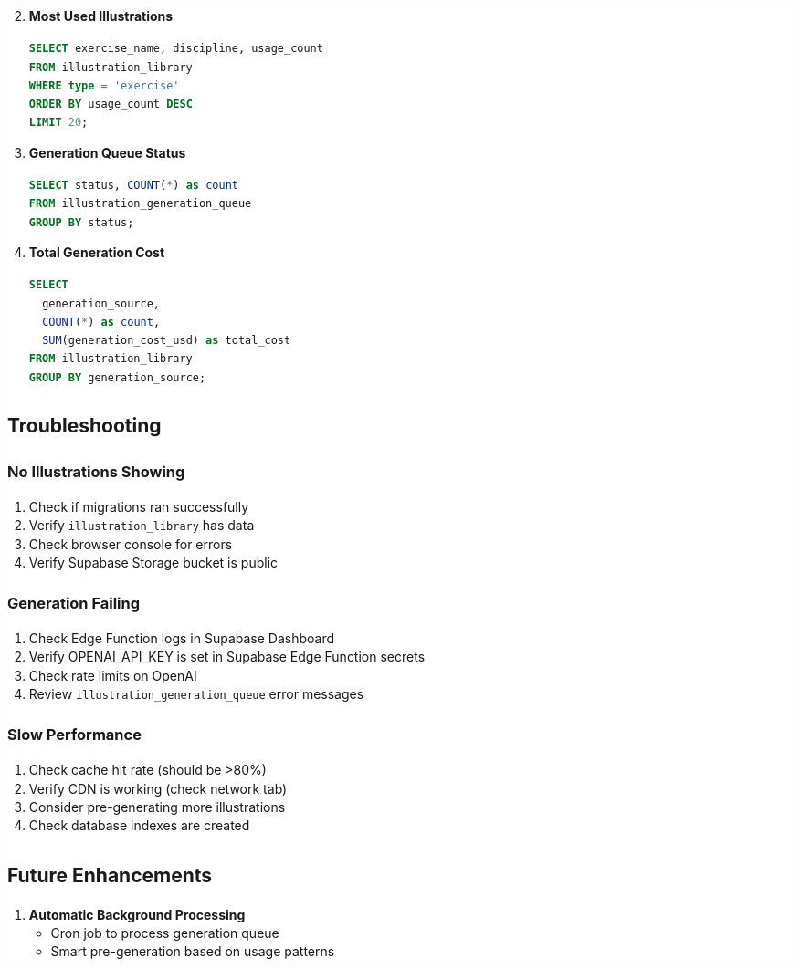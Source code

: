 2. **Most Used Illustrations**
   ```sql
   SELECT exercise_name, discipline, usage_count
   FROM illustration_library
   WHERE type = 'exercise'
   ORDER BY usage_count DESC
   LIMIT 20;
   ```

3. **Generation Queue Status**
   ```sql
   SELECT status, COUNT(*) as count
   FROM illustration_generation_queue
   GROUP BY status;
   ```

4. **Total Generation Cost**
   ```sql
   SELECT
     generation_source,
     COUNT(*) as count,
     SUM(generation_cost_usd) as total_cost
   FROM illustration_library
   GROUP BY generation_source;
   ```

## Troubleshooting

### No Illustrations Showing

1. Check if migrations ran successfully
2. Verify `illustration_library` has data
3. Check browser console for errors
4. Verify Supabase Storage bucket is public

### Generation Failing

1. Check Edge Function logs in Supabase Dashboard
2. Verify OPENAI_API_KEY is set in Supabase Edge Function secrets
3. Check rate limits on OpenAI
4. Review `illustration_generation_queue` error messages

### Slow Performance

1. Check cache hit rate (should be >80%)
2. Verify CDN is working (check network tab)
3. Consider pre-generating more illustrations
4. Check database indexes are created

## Future Enhancements

1. **Automatic Background Processing**
   - Cron job to process generation queue
   - Smart pre-generation based on usage patterns
